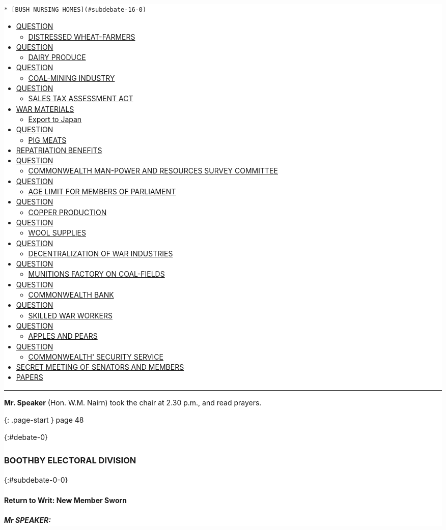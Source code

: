     * [BUSH NURSING HOMES](#subdebate-16-0)
* [QUESTION](#debate-17)
    * [DISTRESSED WHEAT-FARMERS](#subdebate-17-0)
* [QUESTION](#debate-18)
    * [DAIRY PRODUCE](#subdebate-18-0)
* [QUESTION](#debate-19)
    * [COAL-MINING INDUSTRY](#subdebate-19-0)
* [QUESTION](#debate-20)
    * [SALES TAX ASSESSMENT ACT](#subdebate-20-0)
* [WAR MATERIALS](#debate-21)
    * [Export to Japan](#subdebate-21-0)
* [QUESTION](#debate-22)
    * [PIG MEATS](#subdebate-22-0)
* [REPATRIATION BENEFITS](#debate-23)
* [QUESTION](#debate-24)
    * [COMMONWEALTH MAN-POWER AND RESOURCES SURVEY COMMITTEE](#subdebate-24-0)
* [QUESTION](#debate-25)
    * [AGE LIMIT FOR MEMBERS OF PARLIAMENT](#subdebate-25-0)
* [QUESTION](#debate-26)
    * [COPPER PRODUCTION](#subdebate-26-0)
* [QUESTION](#debate-27)
    * [WOOL SUPPLIES](#subdebate-27-0)
* [QUESTION](#debate-28)
    * [DECENTRALIZATION OF WAR INDUSTRIES](#subdebate-28-0)
* [QUESTION](#debate-29)
    * [MUNITIONS FACTORY ON COAL-FIELDS](#subdebate-29-0)
* [QUESTION](#debate-30)
    * [COMMONWEALTH BANK](#subdebate-30-0)
* [QUESTION](#debate-31)
    * [SKILLED WAR WORKERS](#subdebate-31-0)
* [QUESTION](#debate-32)
    * [APPLES AND PEARS](#subdebate-32-0)
* [QUESTION](#debate-33)
    * [COMMONWEALTH' SECURITY SERVICE](#subdebate-33-0)
* [SECRET MEETING OF SENATORS AND MEMBERS](#debate-34)
* [PAPERS](#debate-35)


----


 **Mr. Speaker** (Hon. W.M.  Nairn)  took  the chair at 2.30 p.m.,  and  read prayers. 

{: .page-start }
page 48

{:#debate-0}
### BOOTHBY ELECTORAL DIVISION

{:#subdebate-0-0}
#### Return to Writ: New Member Sworn

##### Mr SPEAKER:
